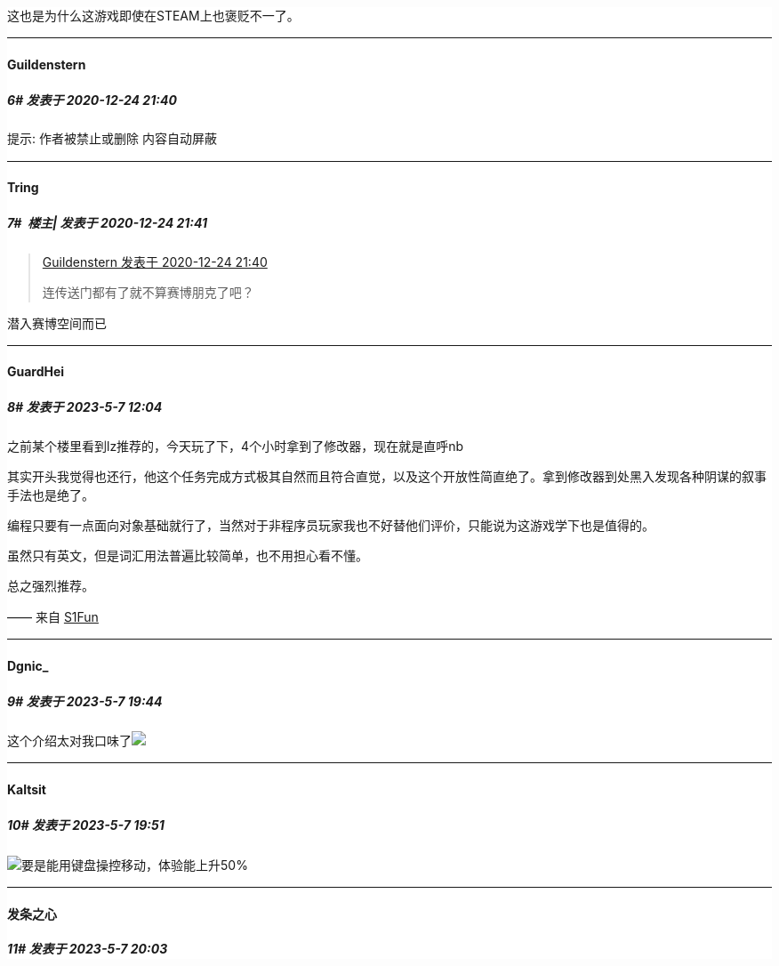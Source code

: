 这也是为什么这游戏即使在STEAM上也褒贬不一了。

*****

####  Guildenstern  
##### 6#       发表于 2020-12-24 21:40

提示: 作者被禁止或删除 内容自动屏蔽

*****

####  Tring  
##### 7#         楼主| 发表于 2020-12-24 21:41

<blockquote><a href="httphttps://bbs.saraba1st.com/2b/forum.php?mod=redirect&amp;goto=findpost&amp;pid=49833985&amp;ptid=1979397" target="_blank">Guildenstern 发表于 2020-12-24 21:40</a>

连传送门都有了就不算赛博朋克了吧？</blockquote>
潜入赛博空间而已

*****

####  GuardHei  
##### 8#       发表于 2023-5-7 12:04

之前某个楼里看到lz推荐的，今天玩了下，4个小时拿到了修改器，现在就是直呼nb

其实开头我觉得也还行，他这个任务完成方式极其自然而且符合直觉，以及这个开放性简直绝了。拿到修改器到处黑入发现各种阴谋的叙事手法也是绝了。

编程只要有一点面向对象基础就行了，当然对于非程序员玩家我也不好替他们评价，只能说为这游戏学下也是值得的。

虽然只有英文，但是词汇用法普遍比较简单，也不用担心看不懂。

总之强烈推荐。

—— 来自 [S1Fun](https://s1fun.koalcat.com)

*****

####  Dgnic_  
##### 9#       发表于 2023-5-7 19:44

这个介绍太对我口味了<img src="https://static.saraba1st.com/image/smiley/face2017/081.png" referrerpolicy="no-referrer">

*****

####  Kaltsit  
##### 10#       发表于 2023-5-7 19:51

<img src="https://static.saraba1st.com/image/smiley/face2017/007.png" referrerpolicy="no-referrer">要是能用键盘操控移动，体验能上升50%

*****

####  发条之心  
##### 11#       发表于 2023-5-7 20:03
